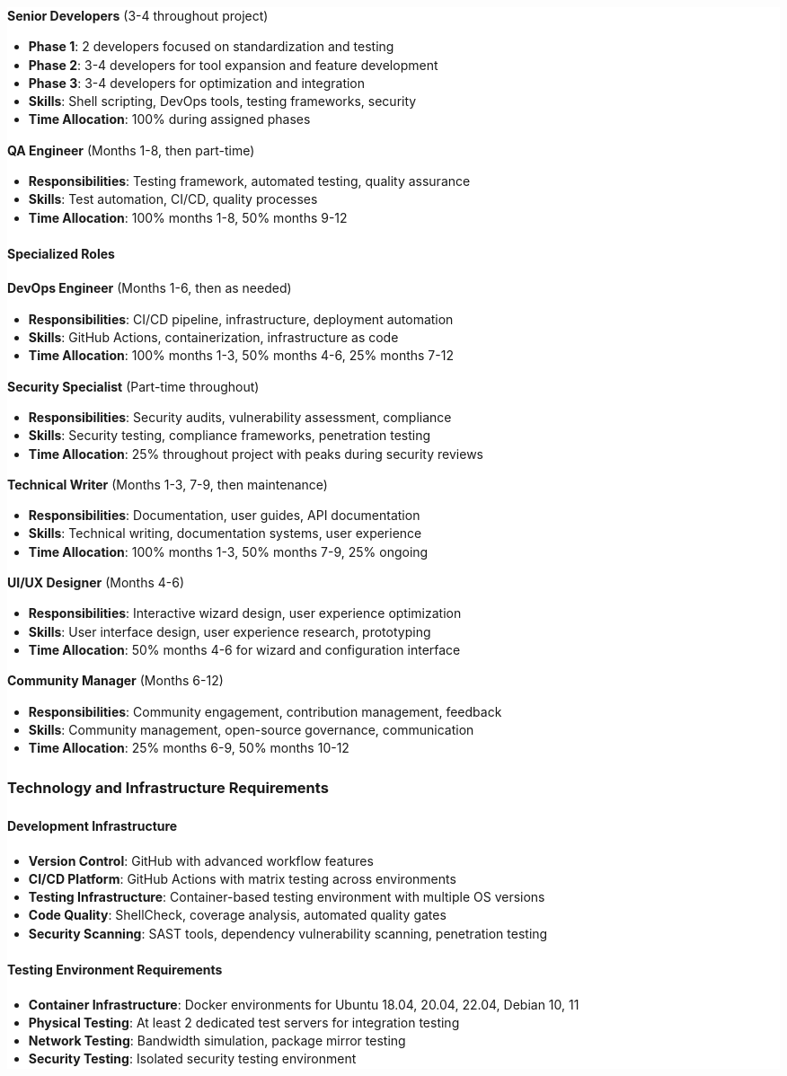 **Senior Developers** (3-4 throughout project)
- **Phase 1**: 2 developers focused on standardization and testing
- **Phase 2**: 3-4 developers for tool expansion and feature development
- **Phase 3**: 3-4 developers for optimization and integration
- **Skills**: Shell scripting, DevOps tools, testing frameworks, security
- **Time Allocation**: 100% during assigned phases

**QA Engineer** (Months 1-8, then part-time)
- **Responsibilities**: Testing framework, automated testing, quality assurance
- **Skills**: Test automation, CI/CD, quality processes
- **Time Allocation**: 100% months 1-8, 50% months 9-12

#### Specialized Roles

**DevOps Engineer** (Months 1-6, then as needed)
- **Responsibilities**: CI/CD pipeline, infrastructure, deployment automation
- **Skills**: GitHub Actions, containerization, infrastructure as code
- **Time Allocation**: 100% months 1-3, 50% months 4-6, 25% months 7-12

**Security Specialist** (Part-time throughout)
- **Responsibilities**: Security audits, vulnerability assessment, compliance
- **Skills**: Security testing, compliance frameworks, penetration testing
- **Time Allocation**: 25% throughout project with peaks during security reviews

**Technical Writer** (Months 1-3, 7-9, then maintenance)
- **Responsibilities**: Documentation, user guides, API documentation
- **Skills**: Technical writing, documentation systems, user experience
- **Time Allocation**: 100% months 1-3, 50% months 7-9, 25% ongoing

**UI/UX Designer** (Months 4-6)
- **Responsibilities**: Interactive wizard design, user experience optimization
- **Skills**: User interface design, user experience research, prototyping
- **Time Allocation**: 50% months 4-6 for wizard and configuration interface

**Community Manager** (Months 6-12)
- **Responsibilities**: Community engagement, contribution management, feedback
- **Skills**: Community management, open-source governance, communication
- **Time Allocation**: 25% months 6-9, 50% months 10-12

### Technology and Infrastructure Requirements

#### Development Infrastructure
- **Version Control**: GitHub with advanced workflow features
- **CI/CD Platform**: GitHub Actions with matrix testing across environments
- **Testing Infrastructure**: Container-based testing environment with multiple OS versions
- **Code Quality**: ShellCheck, coverage analysis, automated quality gates
- **Security Scanning**: SAST tools, dependency vulnerability scanning, penetration testing

#### Testing Environment Requirements
- **Container Infrastructure**: Docker environments for Ubuntu 18.04, 20.04, 22.04, Debian 10, 11
- **Physical Testing**: At least 2 dedicated test servers for integration testing
- **Network Testing**: Bandwidth simulation, package mirror testing
- **Security Testing**: Isolated security testing environment
